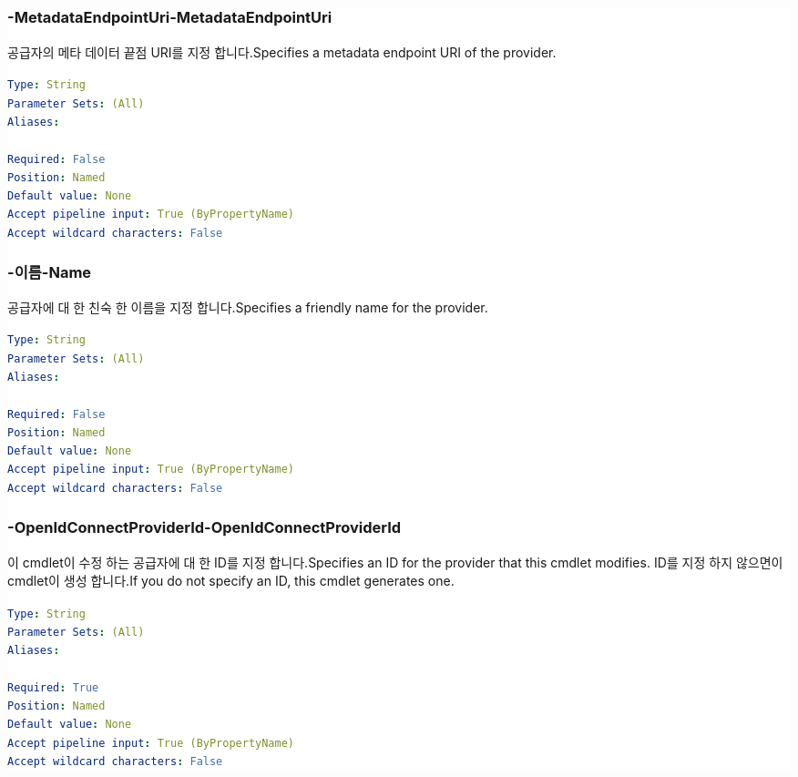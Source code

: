 ### <span data-ttu-id="16c80-122">-MetadataEndpointUri</span><span class="sxs-lookup"><span data-stu-id="16c80-122">-MetadataEndpointUri</span></span>
<span data-ttu-id="16c80-123">공급자의 메타 데이터 끝점 URI를 지정 합니다.</span><span class="sxs-lookup"><span data-stu-id="16c80-123">Specifies a metadata endpoint URI of the provider.</span></span>

```yaml
Type: String
Parameter Sets: (All)
Aliases: 

Required: False
Position: Named
Default value: None
Accept pipeline input: True (ByPropertyName)
Accept wildcard characters: False
```

### <span data-ttu-id="16c80-124">-이름</span><span class="sxs-lookup"><span data-stu-id="16c80-124">-Name</span></span>
<span data-ttu-id="16c80-125">공급자에 대 한 친숙 한 이름을 지정 합니다.</span><span class="sxs-lookup"><span data-stu-id="16c80-125">Specifies a friendly name for the provider.</span></span>

```yaml
Type: String
Parameter Sets: (All)
Aliases: 

Required: False
Position: Named
Default value: None
Accept pipeline input: True (ByPropertyName)
Accept wildcard characters: False
```

### <span data-ttu-id="16c80-126">-OpenIdConnectProviderId</span><span class="sxs-lookup"><span data-stu-id="16c80-126">-OpenIdConnectProviderId</span></span>
<span data-ttu-id="16c80-127">이 cmdlet이 수정 하는 공급자에 대 한 ID를 지정 합니다.</span><span class="sxs-lookup"><span data-stu-id="16c80-127">Specifies an ID for the provider that this cmdlet modifies.</span></span>
<span data-ttu-id="16c80-128">ID를 지정 하지 않으면이 cmdlet이 생성 합니다.</span><span class="sxs-lookup"><span data-stu-id="16c80-128">If you do not specify an ID, this cmdlet generates one.</span></span>

```yaml
Type: String
Parameter Sets: (All)
Aliases: 

Required: True
Position: Named
Default value: None
Accept pipeline input: True (ByPropertyName)
Accept wildcard characters: False
```
